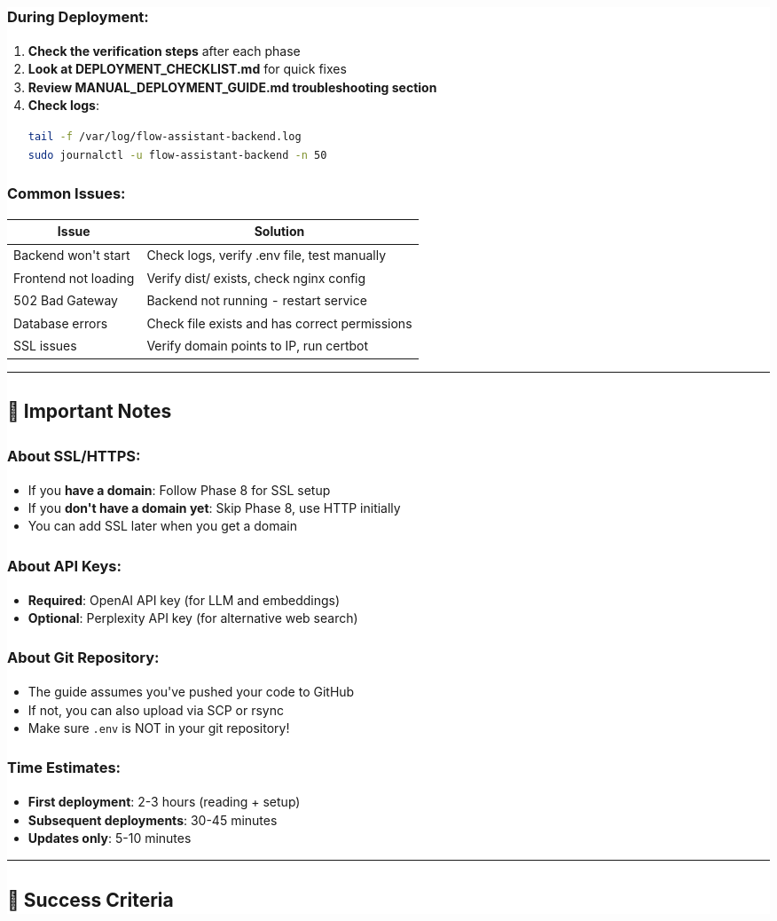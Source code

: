 ### During Deployment:

1. **Check the verification steps** after each phase
2. **Look at DEPLOYMENT_CHECKLIST.md** for quick fixes
3. **Review MANUAL_DEPLOYMENT_GUIDE.md troubleshooting section**
4. **Check logs**: 
   ```bash
   tail -f /var/log/flow-assistant-backend.log
   sudo journalctl -u flow-assistant-backend -n 50
   ```

### Common Issues:

| Issue | Solution |
|-------|----------|
| Backend won't start | Check logs, verify .env file, test manually |
| Frontend not loading | Verify dist/ exists, check nginx config |
| 502 Bad Gateway | Backend not running - restart service |
| Database errors | Check file exists and has correct permissions |
| SSL issues | Verify domain points to IP, run certbot |

---

## 📝 Important Notes

### About SSL/HTTPS:
- If you **have a domain**: Follow Phase 8 for SSL setup
- If you **don't have a domain yet**: Skip Phase 8, use HTTP initially
- You can add SSL later when you get a domain

### About API Keys:
- **Required**: OpenAI API key (for LLM and embeddings)
- **Optional**: Perplexity API key (for alternative web search)

### About Git Repository:
- The guide assumes you've pushed your code to GitHub
- If not, you can also upload via SCP or rsync
- Make sure `.env` is NOT in your git repository!

### Time Estimates:
- **First deployment**: 2-3 hours (reading + setup)
- **Subsequent deployments**: 30-45 minutes
- **Updates only**: 5-10 minutes

---

## 🎯 Success Criteria

